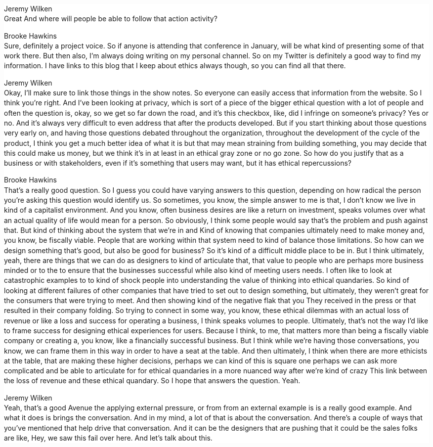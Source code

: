 Jeremy Wilken  
Great And where will people be able to follow that action activity?

Brooke Hawkins  
Sure, definitely a project voice. So if anyone is attending that conference in January, will be what kind of presenting some of that work there. But then also, I’m always doing writing on my personal channel. So on my Twitter is definitely a good way to find my information. I have links to this blog that I keep about ethics always though, so you can find all that there.

Jeremy Wilken  
Okay, I’ll make sure to link those things in the show notes. So everyone can easily access that information from the website. So I think you’re right. And I’ve been looking at privacy, which is sort of a piece of the bigger ethical question with a lot of people and often the question is, okay, so we get so far down the road, and it’s this checkbox, like, did I infringe on someone’s privacy? Yes or no. And it’s always very difficult to even address that after the products developed. But if you start thinking about those questions very early on, and having those questions debated throughout the organization, throughout the development of the cycle of the product, I think you get a much better idea of what it is but that may mean straining from building something, you may decide that this could make us money, but we think it’s in at least in an ethical gray zone or no go zone. So how do you justify that as a business or with stakeholders, even if it’s something that users may want, but it has ethical repercussions?

Brooke Hawkins  
That’s a really good question. So I guess you could have varying answers to this question, depending on how radical the person you’re asking this question would identify us. So sometimes, you know, the simple answer to me is that, I don’t know we live in kind of a capitalist environment. And you know, often business desires are like a return on investment, speaks volumes over what an actual quality of life would mean for a person. So obviously, I think some people would say that’s the problem and push against that. But kind of thinking about the system that we’re in and Kind of knowing that companies ultimately need to make money and, you know, be fiscally viable. People that are working within that system need to kind of balance those limitations. So how can we design something that’s good, but also be good for business? So it’s kind of a difficult middle place to be in. But I think ultimately, yeah, there are things that we can do as designers to kind of articulate that, that value to people who are perhaps more business minded or to the to ensure that the businesses successful while also kind of meeting users needs. I often like to look at catastrophic examples to to kind of shock people into understanding the value of thinking into ethical quandaries. So kind of looking at different failures of other companies that have tried to set out to design something, but ultimately, they weren’t great for the consumers that were trying to meet. And then showing kind of the negative flak that you They received in the press or that resulted in their company folding. So trying to connect in some way, you know, these ethical dilemmas with an actual loss of revenue or like a loss and success for operating a business, I think speaks volumes to people. Ultimately, that’s not the way I’d like to frame success for designing ethical experiences for users. Because I think, to me, that matters more than being a fiscally viable company or creating a, you know, like a financially successful business. But I think while we’re having those conversations, you know, we can frame them in this way in order to have a seat at the table. And then ultimately, I think when there are more ethicists at the table, that are making these higher decisions, perhaps we can kind of this is square one perhaps we can ask more complicated and be able to articulate for for ethical quandaries in a more nuanced way after we’re kind of crazy This link between the loss of revenue and these ethical quandary. So I hope that answers the question. Yeah.

Jeremy Wilken  
Yeah, that’s a good Avenue the applying external pressure, or from from an external example is is a really good example. And what it does is brings the conversation. And in my mind, a lot of that is about the conversation. And there’s a couple of ways that you’ve mentioned that help drive that conversation. And it can be the designers that are pushing that it could be the sales folks are like, Hey, we saw this fail over here. And let’s talk about this.
